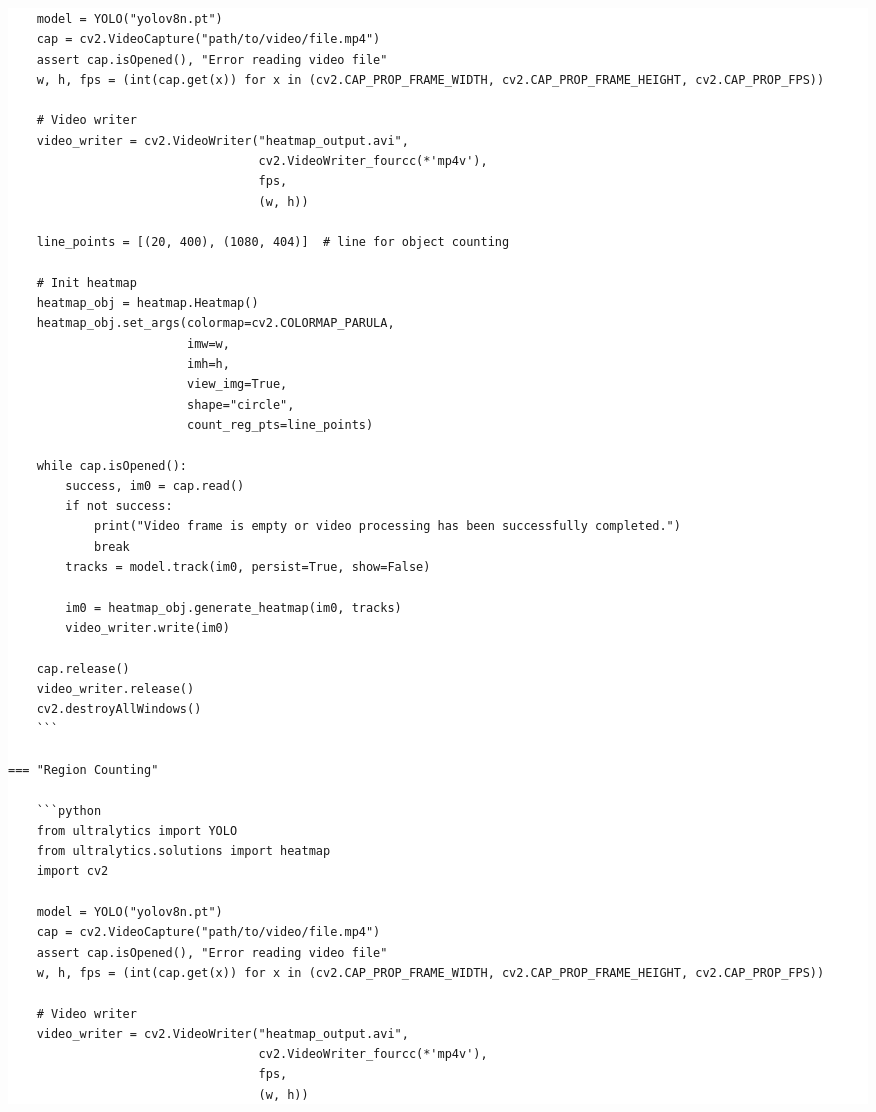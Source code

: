         model = YOLO("yolov8n.pt")
        cap = cv2.VideoCapture("path/to/video/file.mp4")
        assert cap.isOpened(), "Error reading video file"
        w, h, fps = (int(cap.get(x)) for x in (cv2.CAP_PROP_FRAME_WIDTH, cv2.CAP_PROP_FRAME_HEIGHT, cv2.CAP_PROP_FPS))

        # Video writer
        video_writer = cv2.VideoWriter("heatmap_output.avi",
                                       cv2.VideoWriter_fourcc(*'mp4v'),
                                       fps,
                                       (w, h))

        line_points = [(20, 400), (1080, 404)]  # line for object counting

        # Init heatmap
        heatmap_obj = heatmap.Heatmap()
        heatmap_obj.set_args(colormap=cv2.COLORMAP_PARULA,
                             imw=w,
                             imh=h,
                             view_img=True,
                             shape="circle",
                             count_reg_pts=line_points)

        while cap.isOpened():
            success, im0 = cap.read()
            if not success:
                print("Video frame is empty or video processing has been successfully completed.")
                break
            tracks = model.track(im0, persist=True, show=False)

            im0 = heatmap_obj.generate_heatmap(im0, tracks)
            video_writer.write(im0)

        cap.release()
        video_writer.release()
        cv2.destroyAllWindows()
        ```

    === "Region Counting"

        ```python
        from ultralytics import YOLO
        from ultralytics.solutions import heatmap
        import cv2

        model = YOLO("yolov8n.pt")
        cap = cv2.VideoCapture("path/to/video/file.mp4")
        assert cap.isOpened(), "Error reading video file"
        w, h, fps = (int(cap.get(x)) for x in (cv2.CAP_PROP_FRAME_WIDTH, cv2.CAP_PROP_FRAME_HEIGHT, cv2.CAP_PROP_FPS))

        # Video writer
        video_writer = cv2.VideoWriter("heatmap_output.avi",
                                       cv2.VideoWriter_fourcc(*'mp4v'),
                                       fps,
                                       (w, h))

